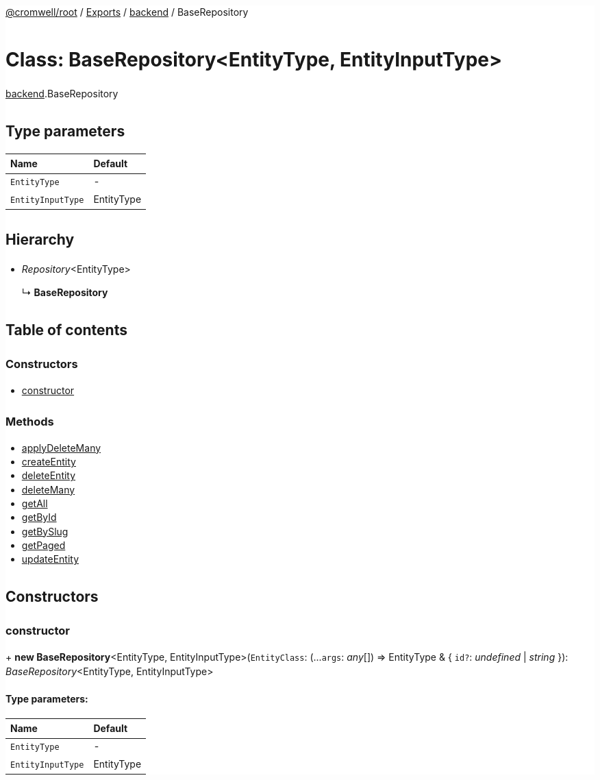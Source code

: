 [@cromwell/root](../README.md) / [Exports](../modules.md) / [backend](../modules/backend.md) / BaseRepository

# Class: BaseRepository<EntityType, EntityInputType\>

[backend](../modules/backend.md).BaseRepository

## Type parameters

Name | Default |
:------ | :------ |
`EntityType` | - |
`EntityInputType` | EntityType |

## Hierarchy

* *Repository*<EntityType\>

  ↳ **BaseRepository**

## Table of contents

### Constructors

- [constructor](backend.baserepository.md#constructor)

### Methods

- [applyDeleteMany](backend.baserepository.md#applydeletemany)
- [createEntity](backend.baserepository.md#createentity)
- [deleteEntity](backend.baserepository.md#deleteentity)
- [deleteMany](backend.baserepository.md#deletemany)
- [getAll](backend.baserepository.md#getall)
- [getById](backend.baserepository.md#getbyid)
- [getBySlug](backend.baserepository.md#getbyslug)
- [getPaged](backend.baserepository.md#getpaged)
- [updateEntity](backend.baserepository.md#updateentity)

## Constructors

### constructor

\+ **new BaseRepository**<EntityType, EntityInputType\>(`EntityClass`: (...`args`: *any*[]) => EntityType & { `id?`: *undefined* \| *string*  }): *BaseRepository*<EntityType, EntityInputType\>

#### Type parameters:

Name | Default |
:------ | :------ |
`EntityType` | - |
`EntityInputType` | EntityType |
